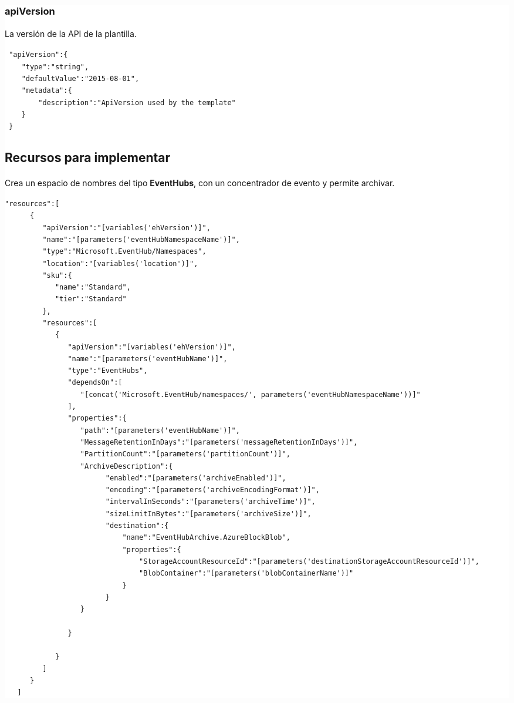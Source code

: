 
### <a name="apiversion"></a>apiVersion

La versión de la API de la plantilla.

```
 "apiVersion":{  
    "type":"string",
    "defaultValue":"2015-08-01",
    "metadata":{  
        "description":"ApiVersion used by the template"
    }
 }
```

## <a name="resources-to-deploy"></a>Recursos para implementar

Crea un espacio de nombres del tipo **EventHubs**, con un concentrador de evento y permite archivar.

```
"resources":[  
      {  
         "apiVersion":"[variables('ehVersion')]",
         "name":"[parameters('eventHubNamespaceName')]",
         "type":"Microsoft.EventHub/Namespaces",
         "location":"[variables('location')]",
         "sku":{  
            "name":"Standard",
            "tier":"Standard"
         },
         "resources":[  
            {  
               "apiVersion":"[variables('ehVersion')]",
               "name":"[parameters('eventHubName')]",
               "type":"EventHubs",
               "dependsOn":[  
                  "[concat('Microsoft.EventHub/namespaces/', parameters('eventHubNamespaceName'))]"
               ],
               "properties":{  
                  "path":"[parameters('eventHubName')]",
                  "MessageRetentionInDays":"[parameters('messageRetentionInDays')]",
                  "PartitionCount":"[parameters('partitionCount')]",
                  "ArchiveDescription":{
                        "enabled":"[parameters('archiveEnabled')]",
                        "encoding":"[parameters('archiveEncodingFormat')]",
                        "intervalInSeconds":"[parameters('archiveTime')]",
                        "sizeLimitInBytes":"[parameters('archiveSize')]",
                        "destination":{
                            "name":"EventHubArchive.AzureBlockBlob",
                            "properties":{
                                "StorageAccountResourceId":"[parameters('destinationStorageAccountResourceId')]",
                                "BlobContainer":"[parameters('blobContainerName')]"
                            }
                        } 
                  }
                  
               }
               
            }
         ]
      }
   ]
```

[Creación de plantillas de administrador de recursos de Azure]: ../resource-group-authoring-templates.md
[Tutorial rápido Azure plantillas]:  https://azure.microsoft.com/documentation/templates/?term=event+hubs
[Using Azure PowerShell with Azure Resource Manager]: ../powershell-azure-resource-manager.md
[Using the Azure CLI for Mac, Linux, and Windows with Azure Resource Management]: ../xplat-cli-azure-resource-manager.md
[Event Hub and consumer group template]: https://github.com/Azure/azure-quickstart-templates/blob/master/201-eventhubs-create-namespace-and-enable-archive/
[Convenciones de nomenclatura de recursos de Azure]: https://azure.microsoft.com/en-us/documentation/articles/guidance-naming-conventions/